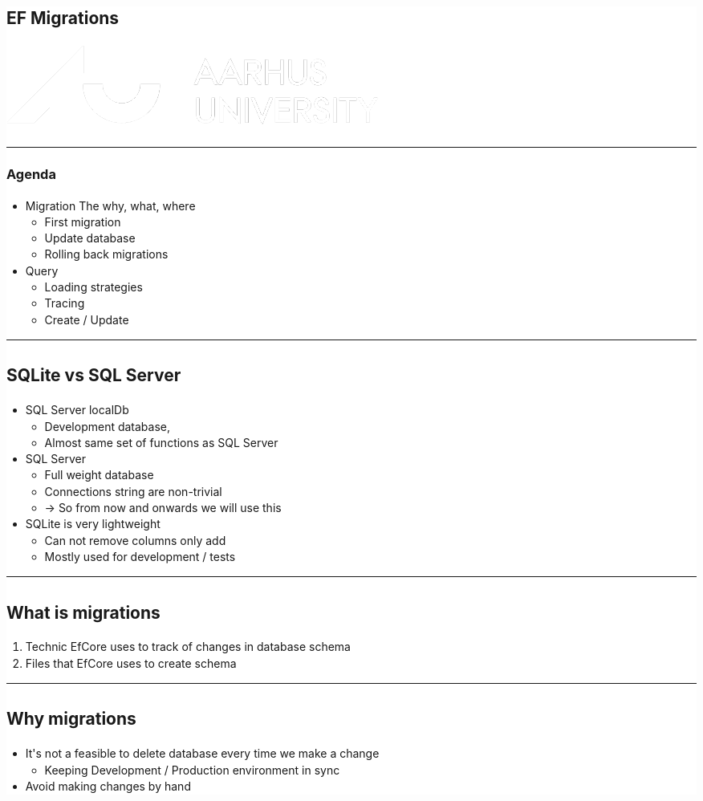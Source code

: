 
## EF Migrations

![AU Logo](./../img/aulogo_uk_var2_white.png "AU Logo") 

----

### Agenda

* Migration The why, what, where
    * First migration
    * Update database
    * Rolling back migrations
* Query
    * Loading strategies
    * Tracing
    * Create / Update

---

## SQLite vs SQL Server

* SQL Server localDb
  * Development database,
  * Almost same set of functions as SQL Server
* SQL Server
  * Full weight database
  * Connections string are non-trivial
  * -> So from now and onwards we will use this
* SQLite is very lightweight 
  * Can not remove columns only add
  * Mostly used for development / tests

---

## What is migrations

1. Technic EfCore uses to track of changes in database schema
2. Files that EfCore uses to create schema


----

## Why migrations

* It's not a feasible to delete database every time we make a change
    * Keeping Development / Production environment in sync
* Avoid making changes by hand
